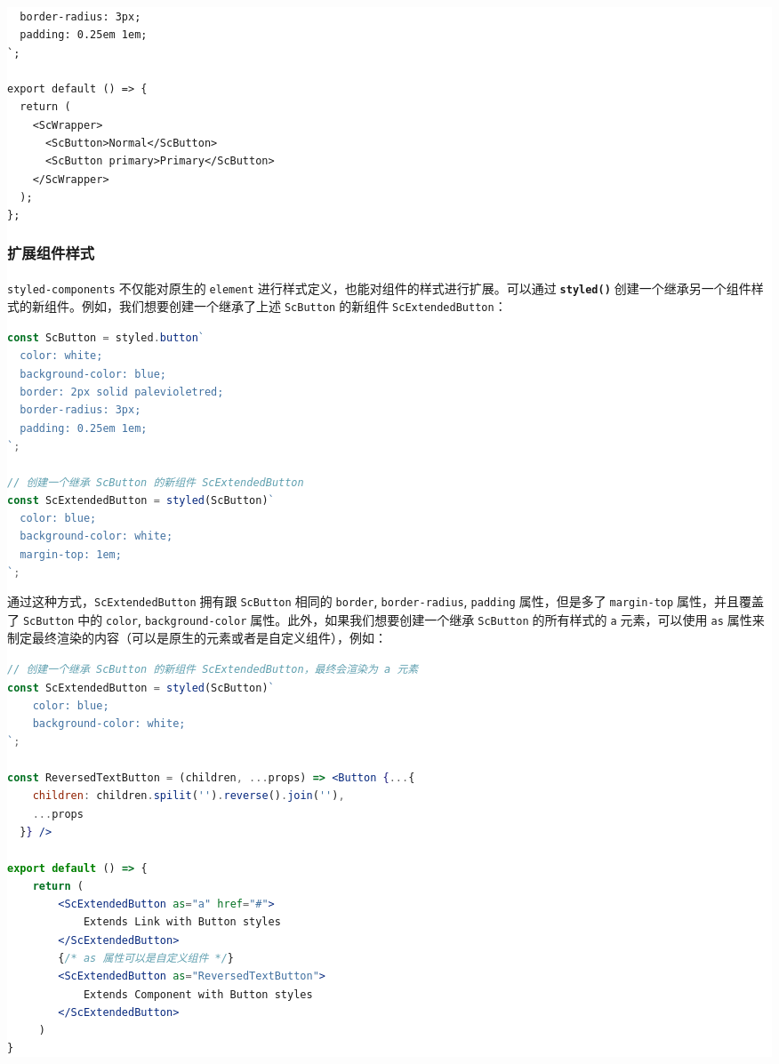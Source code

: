 ```tsx
  border-radius: 3px;
  padding: 0.25em 1em;
`;

export default () => {
  return (
    <ScWrapper>
      <ScButton>Normal</ScButton>
      <ScButton primary>Primary</ScButton>
    </ScWrapper>
  );
};
```

### 扩展组件样式

`styled-components` 不仅能对原生的 `element` 进行样式定义，也能对组件的样式进行扩展。可以通过 **`styled()`** 创建一个继承另一个组件样式的新组件。例如，我们想要创建一个继承了上述 `ScButton` 的新组件 `ScExtendedButton`：

```jsx
const ScButton = styled.button`
  color: white;
  background-color: blue;
  border: 2px solid palevioletred;
  border-radius: 3px;
  padding: 0.25em 1em;
`;

// 创建一个继承 ScButton 的新组件 ScExtendedButton
const ScExtendedButton = styled(ScButton)`
  color: blue;
  background-color: white;
  margin-top: 1em;
`;
```

通过这种方式，`ScExtendedButton` 拥有跟 `ScButton` 相同的 `border`, `border-radius`, `padding` 属性，但是多了 `margin-top` 属性，并且覆盖了 `ScButton` 中的 `color`, `background-color` 属性。此外，如果我们想要创建一个继承 `ScButton` 的所有样式的 `a` 元素，可以使用 `as` 属性来制定最终渲染的内容（可以是原生的元素或者是自定义组件），例如：

```jsx
// 创建一个继承 ScButton 的新组件 ScExtendedButton，最终会渲染为 a 元素
const ScExtendedButton = styled(ScButton)`
    color: blue;
    background-color: white;
`;

const ReversedTextButton = (children, ...props) => <Button {...{
    children: children.spilit('').reverse().join(''),
    ...props
  }} />

export default () => {
    return (
        <ScExtendedButton as="a" href="#">
            Extends Link with Button styles
        </ScExtendedButton>
        {/* as 属性可以是自定义组件 */}
        <ScExtendedButton as="ReversedTextButton">
            Extends Component with Button styles
        </ScExtendedButton>
     )
}
```
